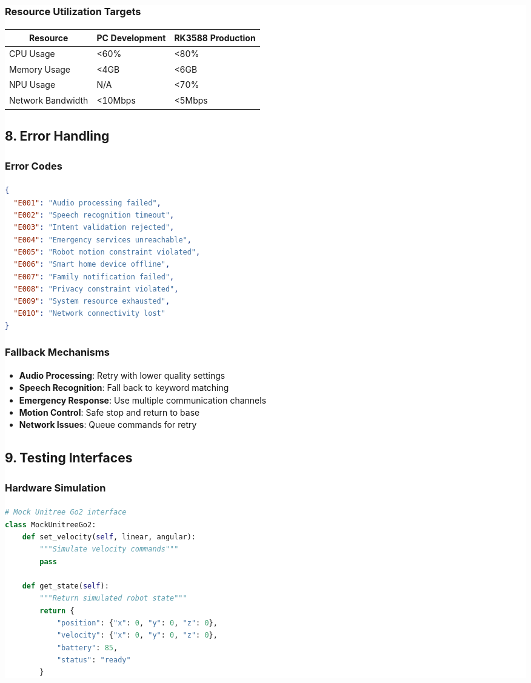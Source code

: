### Resource Utilization Targets
| Resource | PC Development | RK3588 Production |
|----------|----------------|-------------------|
| CPU Usage | <60% | <80% |
| Memory Usage | <4GB | <6GB |
| NPU Usage | N/A | <70% |
| Network Bandwidth | <10Mbps | <5Mbps |

## 8. Error Handling

### Error Codes
```json
{
  "E001": "Audio processing failed",
  "E002": "Speech recognition timeout",
  "E003": "Intent validation rejected",
  "E004": "Emergency services unreachable",
  "E005": "Robot motion constraint violated",
  "E006": "Smart home device offline",
  "E007": "Family notification failed",
  "E008": "Privacy constraint violated",
  "E009": "System resource exhausted",
  "E010": "Network connectivity lost"
}
```

### Fallback Mechanisms
- **Audio Processing**: Retry with lower quality settings
- **Speech Recognition**: Fall back to keyword matching
- **Emergency Response**: Use multiple communication channels
- **Motion Control**: Safe stop and return to base
- **Network Issues**: Queue commands for retry

## 9. Testing Interfaces

### Hardware Simulation
```python
# Mock Unitree Go2 interface
class MockUnitreeGo2:
    def set_velocity(self, linear, angular):
        """Simulate velocity commands"""
        pass
    
    def get_state(self):
        """Return simulated robot state"""
        return {
            "position": {"x": 0, "y": 0, "z": 0},
            "velocity": {"x": 0, "y": 0, "z": 0},
            "battery": 85,
            "status": "ready"
        }
```
